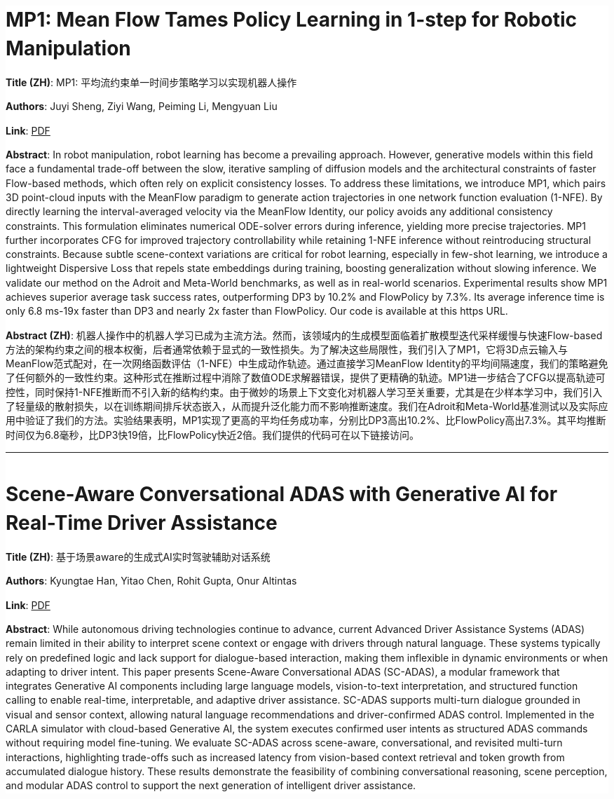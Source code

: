 # MP1: Mean Flow Tames Policy Learning in 1-step for Robotic Manipulation 

**Title (ZH)**: MP1: 平均流约束单一时间步策略学习以实现机器人操作 

**Authors**: Juyi Sheng, Ziyi Wang, Peiming Li, Mengyuan Liu  

**Link**: [PDF](https://arxiv.org/pdf/2507.10543)  

**Abstract**: In robot manipulation, robot learning has become a prevailing approach. However, generative models within this field face a fundamental trade-off between the slow, iterative sampling of diffusion models and the architectural constraints of faster Flow-based methods, which often rely on explicit consistency losses. To address these limitations, we introduce MP1, which pairs 3D point-cloud inputs with the MeanFlow paradigm to generate action trajectories in one network function evaluation (1-NFE). By directly learning the interval-averaged velocity via the MeanFlow Identity, our policy avoids any additional consistency constraints. This formulation eliminates numerical ODE-solver errors during inference, yielding more precise trajectories. MP1 further incorporates CFG for improved trajectory controllability while retaining 1-NFE inference without reintroducing structural constraints. Because subtle scene-context variations are critical for robot learning, especially in few-shot learning, we introduce a lightweight Dispersive Loss that repels state embeddings during training, boosting generalization without slowing inference. We validate our method on the Adroit and Meta-World benchmarks, as well as in real-world scenarios. Experimental results show MP1 achieves superior average task success rates, outperforming DP3 by 10.2% and FlowPolicy by 7.3%. Its average inference time is only 6.8 ms-19x faster than DP3 and nearly 2x faster than FlowPolicy. Our code is available at this https URL. 

**Abstract (ZH)**: 机器人操作中的机器人学习已成为主流方法。然而，该领域内的生成模型面临着扩散模型迭代采样缓慢与快速Flow-based方法的架构约束之间的根本权衡，后者通常依赖于显式的一致性损失。为了解决这些局限性，我们引入了MP1，它将3D点云输入与MeanFlow范式配对，在一次网络函数评估（1-NFE）中生成动作轨迹。通过直接学习MeanFlow Identity的平均间隔速度，我们的策略避免了任何额外的一致性约束。这种形式在推断过程中消除了数值ODE求解器错误，提供了更精确的轨迹。MP1进一步结合了CFG以提高轨迹可控性，同时保持1-NFE推断而不引入新的结构约束。由于微妙的场景上下文变化对机器人学习至关重要，尤其是在少样本学习中，我们引入了轻量级的散射损失，以在训练期间排斥状态嵌入，从而提升泛化能力而不影响推断速度。我们在Adroit和Meta-World基准测试以及实际应用中验证了我们的方法。实验结果表明，MP1实现了更高的平均任务成功率，分别比DP3高出10.2%、比FlowPolicy高出7.3%。其平均推断时间仅为6.8毫秒，比DP3快19倍，比FlowPolicy快近2倍。我们提供的代码可在以下链接访问。 

---
# Scene-Aware Conversational ADAS with Generative AI for Real-Time Driver Assistance 

**Title (ZH)**: 基于场景aware的生成式AI实时驾驶辅助对话系统 

**Authors**: Kyungtae Han, Yitao Chen, Rohit Gupta, Onur Altintas  

**Link**: [PDF](https://arxiv.org/pdf/2507.10500)  

**Abstract**: While autonomous driving technologies continue to advance, current Advanced Driver Assistance Systems (ADAS) remain limited in their ability to interpret scene context or engage with drivers through natural language. These systems typically rely on predefined logic and lack support for dialogue-based interaction, making them inflexible in dynamic environments or when adapting to driver intent. This paper presents Scene-Aware Conversational ADAS (SC-ADAS), a modular framework that integrates Generative AI components including large language models, vision-to-text interpretation, and structured function calling to enable real-time, interpretable, and adaptive driver assistance. SC-ADAS supports multi-turn dialogue grounded in visual and sensor context, allowing natural language recommendations and driver-confirmed ADAS control. Implemented in the CARLA simulator with cloud-based Generative AI, the system executes confirmed user intents as structured ADAS commands without requiring model fine-tuning. We evaluate SC-ADAS across scene-aware, conversational, and revisited multi-turn interactions, highlighting trade-offs such as increased latency from vision-based context retrieval and token growth from accumulated dialogue history. These results demonstrate the feasibility of combining conversational reasoning, scene perception, and modular ADAS control to support the next generation of intelligent driver assistance. 
